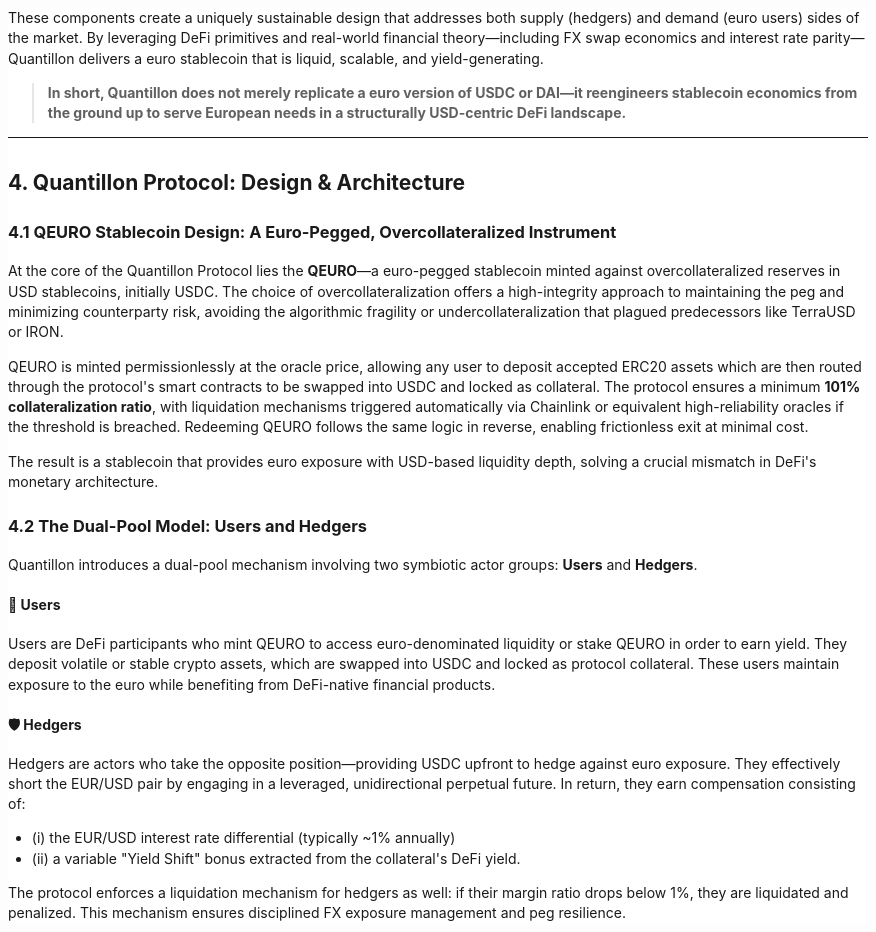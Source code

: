 These components create a uniquely sustainable design that addresses both supply (hedgers) and demand (euro users) sides of the market. By leveraging DeFi primitives and real-world financial theory—including FX swap economics and interest rate parity—Quantillon delivers a euro stablecoin that is liquid, scalable, and yield-generating.

> **In short, Quantillon does not merely replicate a euro version of USDC or DAI—it reengineers stablecoin economics from the ground up to serve European needs in a structurally USD-centric DeFi landscape.**

---

## 4. Quantillon Protocol: Design & Architecture

### 4.1 QEURO Stablecoin Design: A Euro-Pegged, Overcollateralized Instrument

At the core of the Quantillon Protocol lies the **QEURO**—a euro-pegged stablecoin minted against overcollateralized reserves in USD stablecoins, initially USDC. The choice of overcollateralization offers a high-integrity approach to maintaining the peg and minimizing counterparty risk, avoiding the algorithmic fragility or undercollateralization that plagued predecessors like TerraUSD or IRON.

QEURO is minted permissionlessly at the oracle price, allowing any user to deposit accepted ERC20 assets which are then routed through the protocol's smart contracts to be swapped into USDC and locked as collateral. The protocol ensures a minimum **101% collateralization ratio**, with liquidation mechanisms triggered automatically via Chainlink or equivalent high-reliability oracles if the threshold is breached. Redeeming QEURO follows the same logic in reverse, enabling frictionless exit at minimal cost.

The result is a stablecoin that provides euro exposure with USD-based liquidity depth, solving a crucial mismatch in DeFi's monetary architecture.

### 4.2 The Dual-Pool Model: Users and Hedgers

Quantillon introduces a dual-pool mechanism involving two symbiotic actor groups: **Users** and **Hedgers**.

#### 👥 **Users**
Users are DeFi participants who mint QEURO to access euro-denominated liquidity or stake QEURO in order to earn yield. They deposit volatile or stable crypto assets, which are swapped into USDC and locked as protocol collateral. These users maintain exposure to the euro while benefiting from DeFi-native financial products.

#### 🛡️ **Hedgers**
Hedgers are actors who take the opposite position—providing USDC upfront to hedge against euro exposure. They effectively short the EUR/USD pair by engaging in a leveraged, unidirectional perpetual future. In return, they earn compensation consisting of:
- (i) the EUR/USD interest rate differential (typically ~1% annually) 
- (ii) a variable "Yield Shift" bonus extracted from the collateral's DeFi yield.

The protocol enforces a liquidation mechanism for hedgers as well: if their margin ratio drops below 1%, they are liquidated and penalized. This mechanism ensures disciplined FX exposure management and peg resilience.
